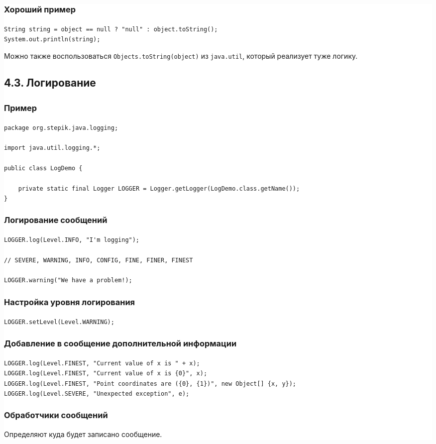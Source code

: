 ### Хороший пример

```
String string = object == null ? "null" : object.toString();
System.out.println(string);
```

Можно также воспользоваться `Objects.toString(object)` из `java.util`, который реализует туже логику.

## 4.3. Логирование

### Пример

```
package org.stepik.java.logging;

import java.util.logging.*;

public class LogDemo {
    
    private static final Logger LOGGER = Logger.getLogger(LogDemo.class.getName());
}
```

### Логирование сообщений

```
LOGGER.log(Level.INFO, "I'm logging");

// SEVERE, WARNING, INFO, CONFIG, FINE, FINER, FINEST

LOGGER.warning("We have a problem!);
```

### Настройка уровня логирования

```
LOGGER.setLevel(Level.WARNING);
```

### Добавление в сообщение дополнительной информации

```
LOGGER.log(Level.FINEST, "Current value of x is " + x);
LOGGER.log(Level.FINEST, "Current value of x is {0}", x);
LOGGER.log(Level.FINEST, "Point coordinates are ({0}, {1})", new Object[] {x, y});
LOGGER.log(Level.SEVERE, "Unexpected exception", e);
```

### Обработчики сообщений

Определяют куда будет записано сообщение.
